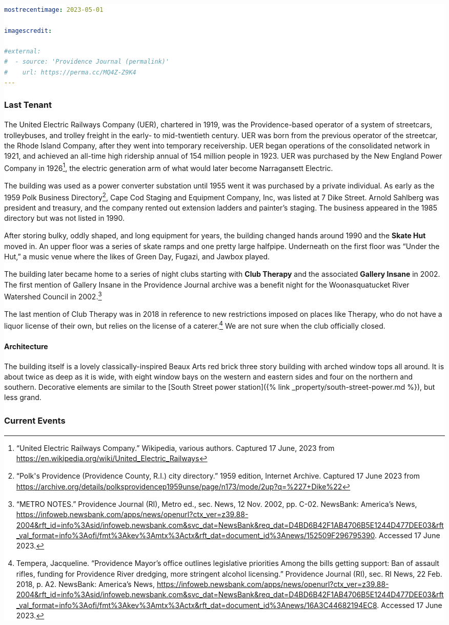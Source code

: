 ```yaml
mostrecentimage: 2023-05-01

imagescredit:

#external:
#  - source: 'Providence Journal (permalink)'
#    url: https://perma.cc/MQ4Z-Z9K4
---
```


### Last Tenant

The United Electric Railways Company (<span class="abbr">UER</span>), chartered in 1919, was the Providence-based operator of a system of streetcars, trolleybuses, and trolley freight in the early- to mid-twentieth century. <span class="abbr">UER</span> was born from the previous operator of the streetcar, the Rhode Island Company, after they went into temporary receivership. <span class="abbr">UER</span> began operations of the consolidated network in 1921, and achieved an all-time high ridership annual of 154 million people in 1923. <span class="abbr">UER</span> was purchased by the New England Power Company in 1926[^1], the electric generation arm of what would later become Narragansett Electric.

[^1]: “United Electric Railways Company.” Wikipedia, various authors. Captured 17 June, 2023 from https://en.wikipedia.org/wiki/United_Electric_Railways

The building was used as a power converter substation until 1955 went it was purchased by a private individual. As early as the 1959 Polk Business Directory[^2], Cape Cod Staging and Equipment Company, Inc, was listed at 7 Dike Street. Arnold Sahlberg was president and treasury, and the company rented out extension ladders and painter’s staging. The business appeared in the 1985 directory but was not listed in 1990.

[^2]: “Polk's Providence (Providence County, R.I.) city directory.” 1959 edition, Internet Archive. Captured 17 June 2023 from https://archive.org/details/polksprovidencep1959unse/page/n173/mode/2up?q=%227+Dike%22

After storing bulky, oddly shaped, and long equipment for years, the building changed hands around 1990 and the **Skate Hut** moved in. An upper floor was a series of skate ramps and one pretty large halfpipe. Underneath on the first floor was “Under the Hut,” a music venue where the likes of Green Day, Fugazi, and Jawbox played.

The building later became home to a series of night clubs starting with **Club Therapy** and the associated **Gallery Insane** in 2002. The first mention of Gallery Insane in the Providence Journal archive was a benefit night for the Woonasquatucket River Watershed Council in 2002.[^3] 

[^3]: “METRO NOTES.” Providence Journal (RI), Metro ed., sec. News, 12 Nov. 2002, pp. C-02. NewsBank: America’s News, https://infoweb.newsbank.com/apps/news/openurl?ctx_ver=z39.88-2004&rft_id=info%3Asid/infoweb.newsbank.com&svc_dat=NewsBank&req_dat=D4BD6B42F1AB4706B5E1244D477DEE03&rft_val_format=info%3Aofi/fmt%3Akev%3Amtx%3Actx&rft_dat=document_id%3Anews/152509F296795390. Accessed 17 June 2023.

The last mention of Club Therapy was in 2018 in reference to new restrictions imposed on places like Therapy, who do not have a liquor license of their own, but relies on the license of a caterer.[^4] We are not sure when the club officially closed. 

[^4]: Tempera, Jacqueline. “Providence Mayor’s office outlines legislative priorities Among the bills getting support: Ban of assault rifles, funding for Providence River dredging, more stringent alcohol licensing.” Providence Journal (RI), sec. RI News, 22 Feb. 2018, p. A2. NewsBank: America’s News, https://infoweb.newsbank.com/apps/news/openurl?ctx_ver=z39.88-2004&rft_id=info%3Asid/infoweb.newsbank.com&svc_dat=NewsBank&req_dat=D4BD6B42F1AB4706B5E1244D477DEE03&rft_val_format=info%3Aofi/fmt%3Akev%3Amtx%3Actx&rft_dat=document_id%3Anews/16A3C44682194EC8. Accessed 17 June 2023.


#### Architecture

The building itself is a lovely classically-inspired Beaux Arts red brick three story building with arched window tops all around. It is about twice as deep as it is wide, with eight window bays on the western and eastern sides and four on the northern and southern. Decorative elements are similar to the [South Street power station]({% link _property/south-street-power.md %}), but less grand.


### Current Events
